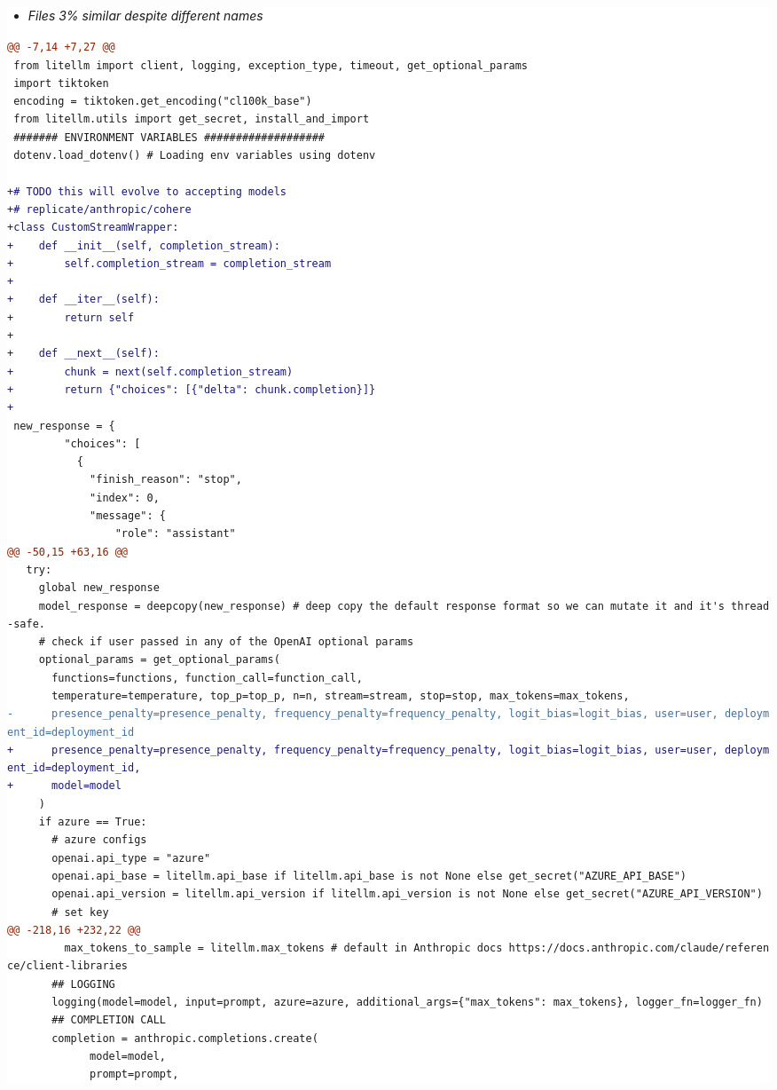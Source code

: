 * *Files 3% similar despite different names*

```diff
@@ -7,14 +7,27 @@
 from litellm import client, logging, exception_type, timeout, get_optional_params
 import tiktoken
 encoding = tiktoken.get_encoding("cl100k_base")
 from litellm.utils import get_secret, install_and_import
 ####### ENVIRONMENT VARIABLES ###################
 dotenv.load_dotenv() # Loading env variables using dotenv
 
+# TODO this will evolve to accepting models
+# replicate/anthropic/cohere
+class CustomStreamWrapper:
+    def __init__(self, completion_stream):
+        self.completion_stream = completion_stream
+
+    def __iter__(self):
+        return self
+
+    def __next__(self):
+        chunk = next(self.completion_stream)
+        return {"choices": [{"delta": chunk.completion}]}
+
 new_response = {
         "choices": [
           {
             "finish_reason": "stop",
             "index": 0,
             "message": {
                 "role": "assistant"
@@ -50,15 +63,16 @@
   try:
     global new_response
     model_response = deepcopy(new_response) # deep copy the default response format so we can mutate it and it's thread-safe. 
     # check if user passed in any of the OpenAI optional params
     optional_params = get_optional_params(
       functions=functions, function_call=function_call, 
       temperature=temperature, top_p=top_p, n=n, stream=stream, stop=stop, max_tokens=max_tokens,
-      presence_penalty=presence_penalty, frequency_penalty=frequency_penalty, logit_bias=logit_bias, user=user, deployment_id=deployment_id
+      presence_penalty=presence_penalty, frequency_penalty=frequency_penalty, logit_bias=logit_bias, user=user, deployment_id=deployment_id,
+      model=model
     )
     if azure == True:
       # azure configs
       openai.api_type = "azure"
       openai.api_base = litellm.api_base if litellm.api_base is not None else get_secret("AZURE_API_BASE")
       openai.api_version = litellm.api_version if litellm.api_version is not None else get_secret("AZURE_API_VERSION")
       # set key
@@ -218,16 +232,22 @@
         max_tokens_to_sample = litellm.max_tokens # default in Anthropic docs https://docs.anthropic.com/claude/reference/client-libraries
       ## LOGGING
       logging(model=model, input=prompt, azure=azure, additional_args={"max_tokens": max_tokens}, logger_fn=logger_fn)
       ## COMPLETION CALL
       completion = anthropic.completions.create(
             model=model,
             prompt=prompt,
```